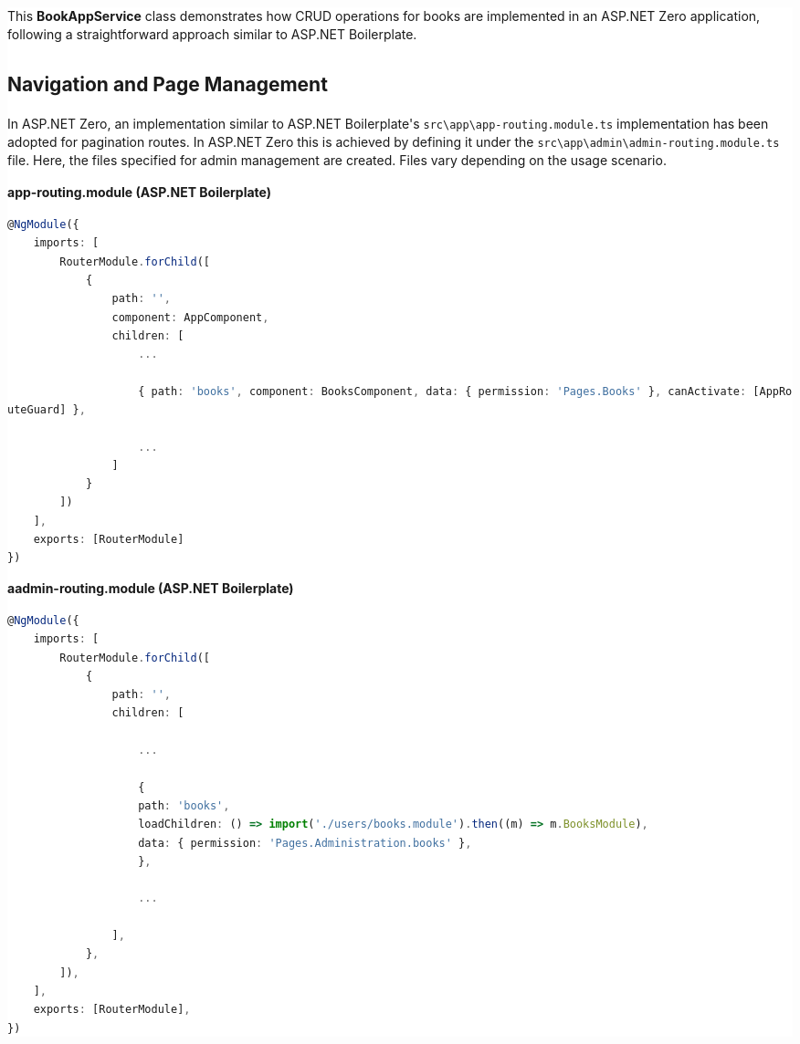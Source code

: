 This **BookAppService** class demonstrates how CRUD operations for books are implemented in an ASP.NET Zero application, following a straightforward approach similar to ASP.NET Boilerplate.

## Navigation and Page Management

In ASP.NET Zero, an implementation similar to ASP.NET Boilerplate's `src\app\app-routing.module.ts` implementation has been adopted for pagination routes. In ASP.NET Zero this is achieved by defining it under the `src\app\admin\admin-routing.module.ts` file. Here, the files specified for admin management are created. Files vary depending on the usage scenario.

**app-routing.module (ASP.NET Boilerplate)**

```typescript
@NgModule({
    imports: [
        RouterModule.forChild([
            {
                path: '',
                component: AppComponent,
                children: [
                    ...

                    { path: 'books', component: BooksComponent, data: { permission: 'Pages.Books' }, canActivate: [AppRouteGuard] },

                    ...
                ]
            }
        ])
    ],
    exports: [RouterModule]
})
```

**aadmin-routing.module (ASP.NET Boilerplate)**

```typescript
@NgModule({
    imports: [
        RouterModule.forChild([
            {
                path: '',
                children: [

                    ...
                    
                    {
                    path: 'books',
                    loadChildren: () => import('./users/books.module').then((m) => m.BooksModule),
                    data: { permission: 'Pages.Administration.books' },
                    },

                    ...

                ],
            },
        ]),
    ],
    exports: [RouterModule],
})
```
